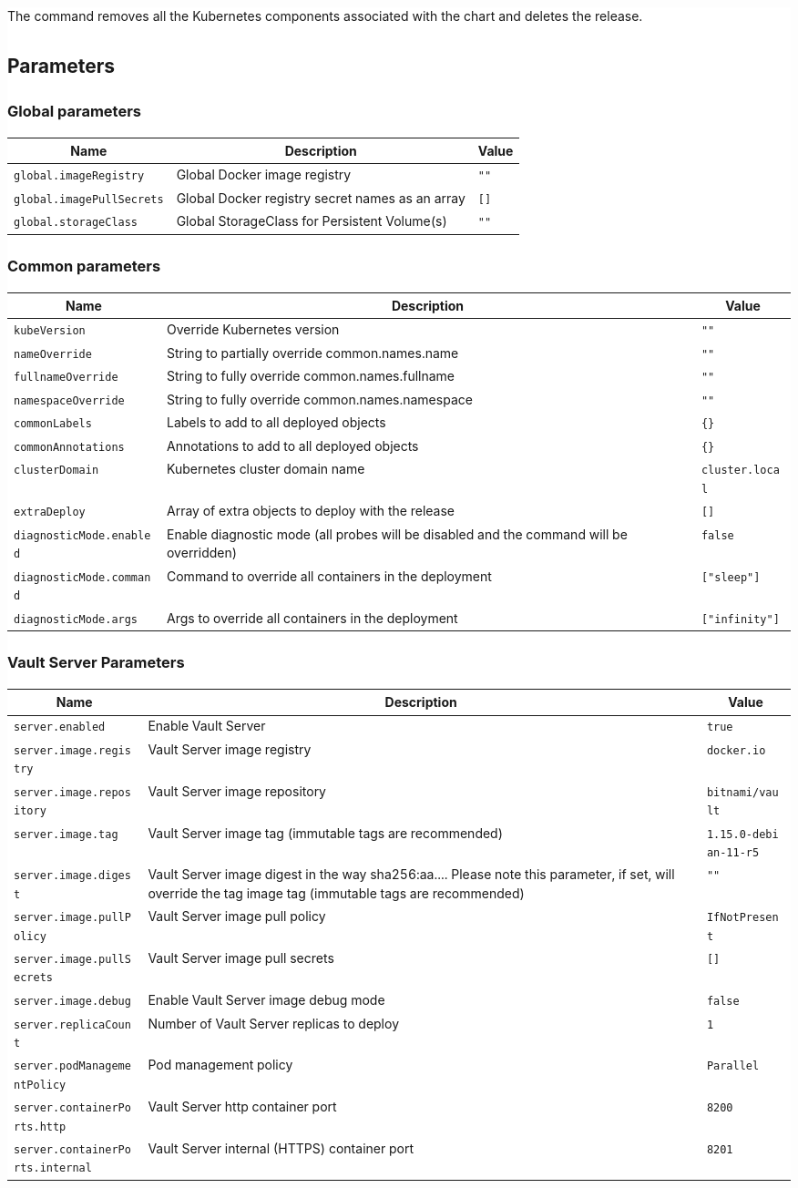 The command removes all the Kubernetes components associated with the chart and deletes the release.

## Parameters

### Global parameters

| Name                      | Description                                     | Value |
| ------------------------- | ----------------------------------------------- | ----- |
| `global.imageRegistry`    | Global Docker image registry                    | `""`  |
| `global.imagePullSecrets` | Global Docker registry secret names as an array | `[]`  |
| `global.storageClass`     | Global StorageClass for Persistent Volume(s)    | `""`  |

### Common parameters

| Name                     | Description                                                                             | Value           |
| ------------------------ | --------------------------------------------------------------------------------------- | --------------- |
| `kubeVersion`            | Override Kubernetes version                                                             | `""`            |
| `nameOverride`           | String to partially override common.names.name                                          | `""`            |
| `fullnameOverride`       | String to fully override common.names.fullname                                          | `""`            |
| `namespaceOverride`      | String to fully override common.names.namespace                                         | `""`            |
| `commonLabels`           | Labels to add to all deployed objects                                                   | `{}`            |
| `commonAnnotations`      | Annotations to add to all deployed objects                                              | `{}`            |
| `clusterDomain`          | Kubernetes cluster domain name                                                          | `cluster.local` |
| `extraDeploy`            | Array of extra objects to deploy with the release                                       | `[]`            |
| `diagnosticMode.enabled` | Enable diagnostic mode (all probes will be disabled and the command will be overridden) | `false`         |
| `diagnosticMode.command` | Command to override all containers in the deployment                                    | `["sleep"]`     |
| `diagnosticMode.args`    | Args to override all containers in the deployment                                       | `["infinity"]`  |

### Vault Server Parameters

| Name                                                       | Description                                                                                                                                             | Value                 |
| ---------------------------------------------------------- | ------------------------------------------------------------------------------------------------------------------------------------------------------- | --------------------- |
| `server.enabled`                                           | Enable Vault Server                                                                                                                                     | `true`                |
| `server.image.registry`                                    | Vault Server image registry                                                                                                                             | `docker.io`           |
| `server.image.repository`                                  | Vault Server image repository                                                                                                                           | `bitnami/vault`       |
| `server.image.tag`                                         | Vault Server image tag (immutable tags are recommended)                                                                                                 | `1.15.0-debian-11-r5` |
| `server.image.digest`                                      | Vault Server image digest in the way sha256:aa.... Please note this parameter, if set, will override the tag image tag (immutable tags are recommended) | `""`                  |
| `server.image.pullPolicy`                                  | Vault Server image pull policy                                                                                                                          | `IfNotPresent`        |
| `server.image.pullSecrets`                                 | Vault Server image pull secrets                                                                                                                         | `[]`                  |
| `server.image.debug`                                       | Enable Vault Server image debug mode                                                                                                                    | `false`               |
| `server.replicaCount`                                      | Number of Vault Server replicas to deploy                                                                                                               | `1`                   |
| `server.podManagementPolicy`                               | Pod management policy                                                                                                                                   | `Parallel`            |
| `server.containerPorts.http`                               | Vault Server http container port                                                                                                                        | `8200`                |
| `server.containerPorts.internal`                           | Vault Server internal (HTTPS) container port                                                                                                            | `8201`                |